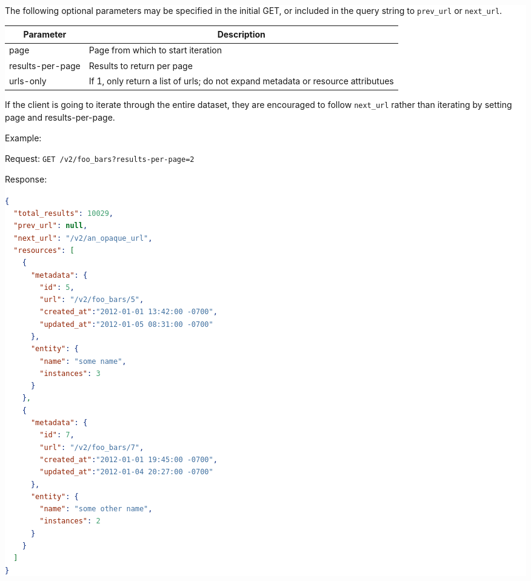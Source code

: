 The following optional parameters may be specified in the initial GET, or
included in the query string to `prev_url` or `next_url`.

| Parameter        | Description                                                                      |
| ---------        | -----------                                                                      |
| page             | Page from which to start iteration                                               |
| results-per-page | Results to return per page                                                       |
| urls-only        | If 1, only return a list of urls; do not expand metadata or resource attributues |

If the client is going to iterate through the entire dataset, they are
encouraged to follow `next_url` rather than iterating by setting
page and results-per-page.

Example:

Request: `GET /v2/foo_bars?results-per-page=2`

Response:

```json
{
  "total_results": 10029,
  "prev_url": null,
  "next_url": "/v2/an_opaque_url",
  "resources": [
    {
      "metadata": {
        "id": 5,
        "url": "/v2/foo_bars/5",
        "created_at":"2012-01-01 13:42:00 -0700",
        "updated_at":"2012-01-05 08:31:00 -0700"
      },
      "entity": {
        "name": "some name",
        "instances": 3
      }
    },
    {
      "metadata": {
        "id": 7,
        "url": "/v2/foo_bars/7",
        "created_at":"2012-01-01 19:45:00 -0700",
        "updated_at":"2012-01-04 20:27:00 -0700"
      },
      "entity": {
        "name": "some other name",
        "instances": 2
      }
    }
  ]
}
```
